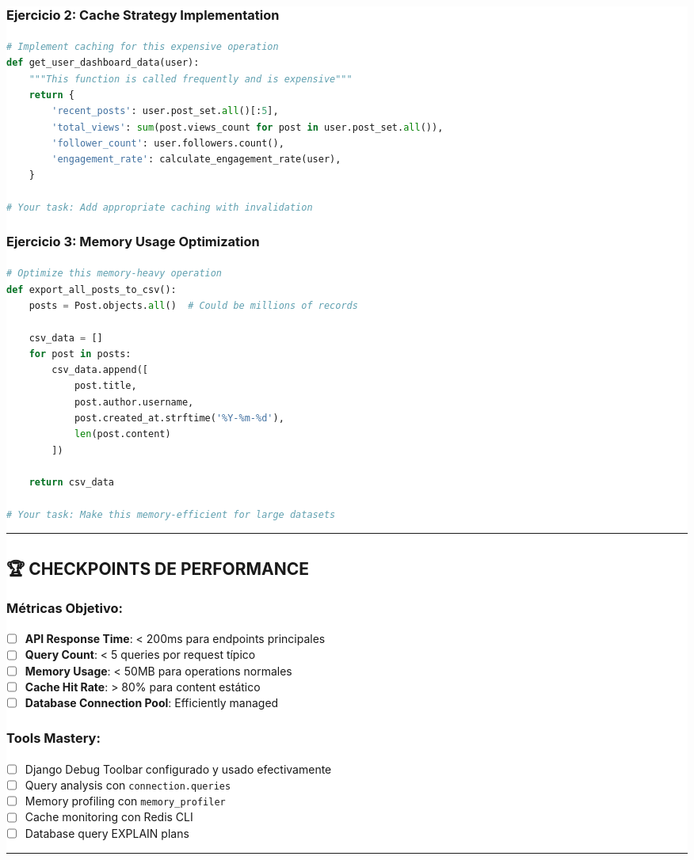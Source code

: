 ### Ejercicio 2: Cache Strategy Implementation
```python
# Implement caching for this expensive operation
def get_user_dashboard_data(user):
    """This function is called frequently and is expensive"""
    return {
        'recent_posts': user.post_set.all()[:5],
        'total_views': sum(post.views_count for post in user.post_set.all()),
        'follower_count': user.followers.count(),
        'engagement_rate': calculate_engagement_rate(user),
    }

# Your task: Add appropriate caching with invalidation
```

### Ejercicio 3: Memory Usage Optimization
```python
# Optimize this memory-heavy operation
def export_all_posts_to_csv():
    posts = Post.objects.all()  # Could be millions of records
    
    csv_data = []
    for post in posts:
        csv_data.append([
            post.title,
            post.author.username,
            post.created_at.strftime('%Y-%m-%d'),
            len(post.content)
        ])
    
    return csv_data

# Your task: Make this memory-efficient for large datasets
```

---

## 🏆 CHECKPOINTS DE PERFORMANCE

### Métricas Objetivo:
- [ ] **API Response Time**: < 200ms para endpoints principales
- [ ] **Query Count**: < 5 queries por request típico
- [ ] **Memory Usage**: < 50MB para operations normales
- [ ] **Cache Hit Rate**: > 80% para content estático
- [ ] **Database Connection Pool**: Efficiently managed

### Tools Mastery:
- [ ] Django Debug Toolbar configurado y usado efectivamente
- [ ] Query analysis con `connection.queries`
- [ ] Memory profiling con `memory_profiler`
- [ ] Cache monitoring con Redis CLI
- [ ] Database query EXPLAIN plans

---